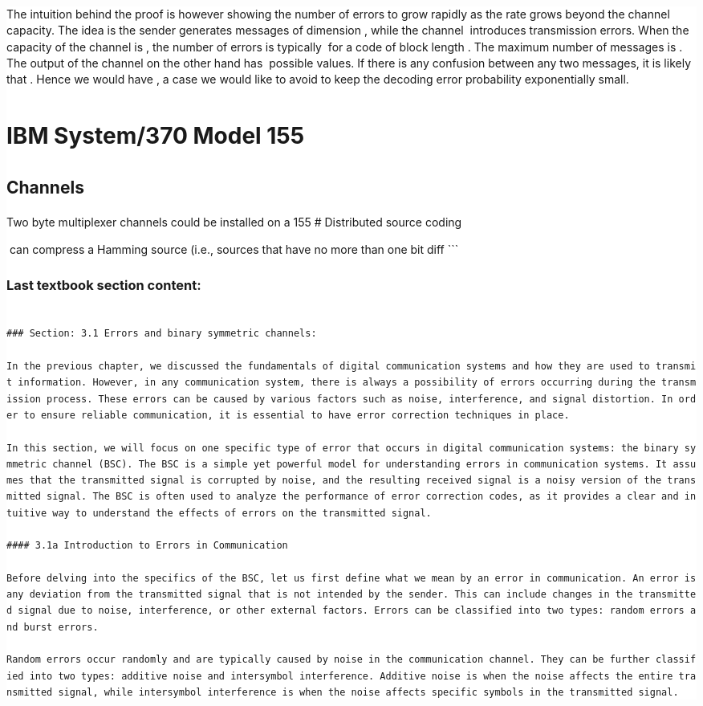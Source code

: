 The intuition behind the proof is however showing the number of errors to grow rapidly as the rate grows beyond the channel capacity. The idea is the sender generates messages of dimension <math>k</math>, while the channel <math>\text{BSC}_p</math> introduces transmission errors. When the capacity of the channel is <math>H(p)</math>, the number of errors is typically <math>2^{H(p + \epsilon)n}</math> for a code of block length <math>n</math>. The maximum number of messages is <math>2^{k}</math>. The output of the channel on the other hand has <math>2^{n}</math> possible values. If there is any confusion between any two messages, it is likely that <math>2^{k}2^{H(p + \epsilon)n} \ge 2^{n}</math>. Hence we would have <math>k \geq \lceil (1 - H(p + \epsilon)n) \rceil</math>, a case we would like to avoid to keep the decoding error probability exponentially small.
 # IBM System/370 Model 155

## Channels

Two byte multiplexer channels could be installed on a 155 # Distributed source coding


<math> 
\mathbf{G}_1 \\ \mathbf{Q}_1
\end{pmatrix},
\mathbf{G}_2 \\ \mathbf{Q}_2
\end{pmatrix},
\mathbf{G}_3 \\ \mathbf{Q}_3
</math> 
can compress a Hamming source (i.e., sources that have no more than one bit diff
```

### Last textbook section content:
```

### Section: 3.1 Errors and binary symmetric channels:

In the previous chapter, we discussed the fundamentals of digital communication systems and how they are used to transmit information. However, in any communication system, there is always a possibility of errors occurring during the transmission process. These errors can be caused by various factors such as noise, interference, and signal distortion. In order to ensure reliable communication, it is essential to have error correction techniques in place.

In this section, we will focus on one specific type of error that occurs in digital communication systems: the binary symmetric channel (BSC). The BSC is a simple yet powerful model for understanding errors in communication systems. It assumes that the transmitted signal is corrupted by noise, and the resulting received signal is a noisy version of the transmitted signal. The BSC is often used to analyze the performance of error correction codes, as it provides a clear and intuitive way to understand the effects of errors on the transmitted signal.

#### 3.1a Introduction to Errors in Communication

Before delving into the specifics of the BSC, let us first define what we mean by an error in communication. An error is any deviation from the transmitted signal that is not intended by the sender. This can include changes in the transmitted signal due to noise, interference, or other external factors. Errors can be classified into two types: random errors and burst errors.

Random errors occur randomly and are typically caused by noise in the communication channel. They can be further classified into two types: additive noise and intersymbol interference. Additive noise is when the noise affects the entire transmitted signal, while intersymbol interference is when the noise affects specific symbols in the transmitted signal.
